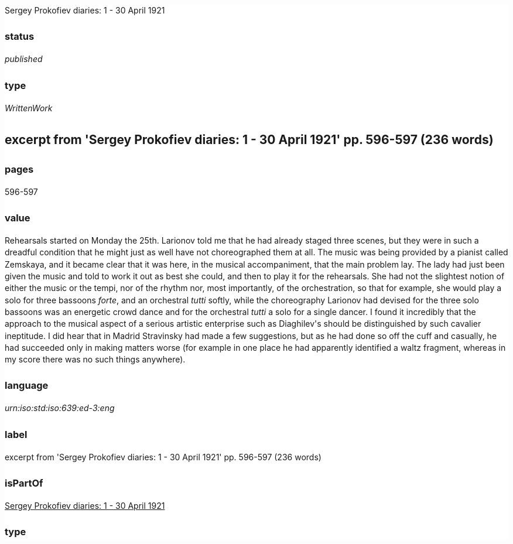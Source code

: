 
Sergey Prokofiev diaries: 1 - 30 April 1921

### status


*published*

### type


*WrittenWork*

## excerpt from 'Sergey Prokofiev diaries: 1 - 30 April 1921' pp. 596-597 (236 words)

### pages


596-597

### value


<p>Rehearsals started on Monday the 25th. Larionov told me that he had already staged three scenes, but they were in such a dreadful condition that he might just as well have not choreographed them at all. The music was being provided by a pianist called Zemskaya, and it became clear that it was here, in the musical accompaniment, that the main problem lay. The lady had just been given the music and told to work it out as best she could, and then to play it for the rehearsals. She had not the slightest notion of either the music or the tempi, nor of the rhythm nor, most importantly, of the orchestration, so that for example, she would play a solo for three bassoons&nbsp;<em>forte</em>, and an orchestral&nbsp;<em>tutti&nbsp;</em>softly, while the choreography Larionov had devised for the three solo bassoons was an energetic crowd dance and for the orchestral&nbsp;<em>tutti&nbsp;</em>a solo for a single dancer. I found it incredibly that the approach to the musical aspect of a serious artistic enterprise such as Diaghilev's should be distinguished by such cavalier ineptitude. I did hear that in Madrid Stravinsky had made a few suggestions, but as he had done so off the cuff and casually, he had succeeded only in making matters worse (for example in one place he had apparently identified a waltz fragment, whereas in my score there was no such things anywhere).</p>

### language


*urn:iso:std:iso:639:ed-3:eng*

### label


excerpt from 'Sergey Prokofiev diaries: 1 - 30 April 1921' pp. 596-597 (236 words)

### isPartOf


[Sergey Prokofiev diaries: 1 - 30 April 1921](#Sergey-Prokofiev-diaries-1---30-April-1921)

### type
